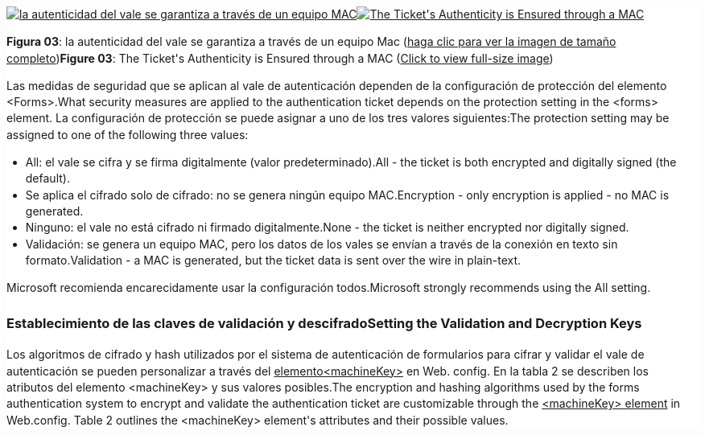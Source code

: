 <span data-ttu-id="68f3e-300">[![la autenticidad del vale se garantiza a través de un equipo MAC](forms-authentication-configuration-and-advanced-topics-cs/_static/image8.png)](forms-authentication-configuration-and-advanced-topics-cs/_static/image7.png)</span><span class="sxs-lookup"><span data-stu-id="68f3e-300">[![The Ticket's Authenticity is Ensured through a MAC](forms-authentication-configuration-and-advanced-topics-cs/_static/image8.png)](forms-authentication-configuration-and-advanced-topics-cs/_static/image7.png)</span></span>

<span data-ttu-id="68f3e-301">**Figura 03**: la autenticidad del vale se garantiza a través de un equipo Mac ([haga clic para ver la imagen de tamaño completo](forms-authentication-configuration-and-advanced-topics-cs/_static/image9.png))</span><span class="sxs-lookup"><span data-stu-id="68f3e-301">**Figure 03**: The Ticket's Authenticity is Ensured through a MAC ([Click to view full-size image](forms-authentication-configuration-and-advanced-topics-cs/_static/image9.png))</span></span>

<span data-ttu-id="68f3e-302">Las medidas de seguridad que se aplican al vale de autenticación dependen de la configuración de protección del elemento &lt;Forms&gt;.</span><span class="sxs-lookup"><span data-stu-id="68f3e-302">What security measures are applied to the authentication ticket depends on the protection setting in the &lt;forms&gt; element.</span></span> <span data-ttu-id="68f3e-303">La configuración de protección se puede asignar a uno de los tres valores siguientes:</span><span class="sxs-lookup"><span data-stu-id="68f3e-303">The protection setting may be assigned to one of the following three values:</span></span>

- <span data-ttu-id="68f3e-304">All: el vale se cifra y se firma digitalmente (valor predeterminado).</span><span class="sxs-lookup"><span data-stu-id="68f3e-304">All - the ticket is both encrypted and digitally signed (the default).</span></span>
- <span data-ttu-id="68f3e-305">Se aplica el cifrado solo de cifrado: no se genera ningún equipo MAC.</span><span class="sxs-lookup"><span data-stu-id="68f3e-305">Encryption - only encryption is applied - no MAC is generated.</span></span>
- <span data-ttu-id="68f3e-306">Ninguno: el vale no está cifrado ni firmado digitalmente.</span><span class="sxs-lookup"><span data-stu-id="68f3e-306">None - the ticket is neither encrypted nor digitally signed.</span></span>
- <span data-ttu-id="68f3e-307">Validación: se genera un equipo MAC, pero los datos de los vales se envían a través de la conexión en texto sin formato.</span><span class="sxs-lookup"><span data-stu-id="68f3e-307">Validation - a MAC is generated, but the ticket data is sent over the wire in plain-text.</span></span>

<span data-ttu-id="68f3e-308">Microsoft recomienda encarecidamente usar la configuración todos.</span><span class="sxs-lookup"><span data-stu-id="68f3e-308">Microsoft strongly recommends using the All setting.</span></span>

### <a name="setting-the-validation-and-decryption-keys"></a><span data-ttu-id="68f3e-309">Establecimiento de las claves de validación y descifrado</span><span class="sxs-lookup"><span data-stu-id="68f3e-309">Setting the Validation and Decryption Keys</span></span>

<span data-ttu-id="68f3e-310">Los algoritmos de cifrado y hash utilizados por el sistema de autenticación de formularios para cifrar y validar el vale de autenticación se pueden personalizar a través del [elemento&lt;machineKey&gt;](https://msdn.microsoft.com/library/w8h3skw9.aspx) en Web. config. En la tabla 2 se describen los atributos del elemento &lt;machineKey&gt; y sus valores posibles.</span><span class="sxs-lookup"><span data-stu-id="68f3e-310">The encryption and hashing algorithms used by the forms authentication system to encrypt and validate the authentication ticket are customizable through the [&lt;machineKey&gt; element](https://msdn.microsoft.com/library/w8h3skw9.aspx) in Web.config. Table 2 outlines the &lt;machineKey&gt; element's attributes and their possible values.</span></span>
